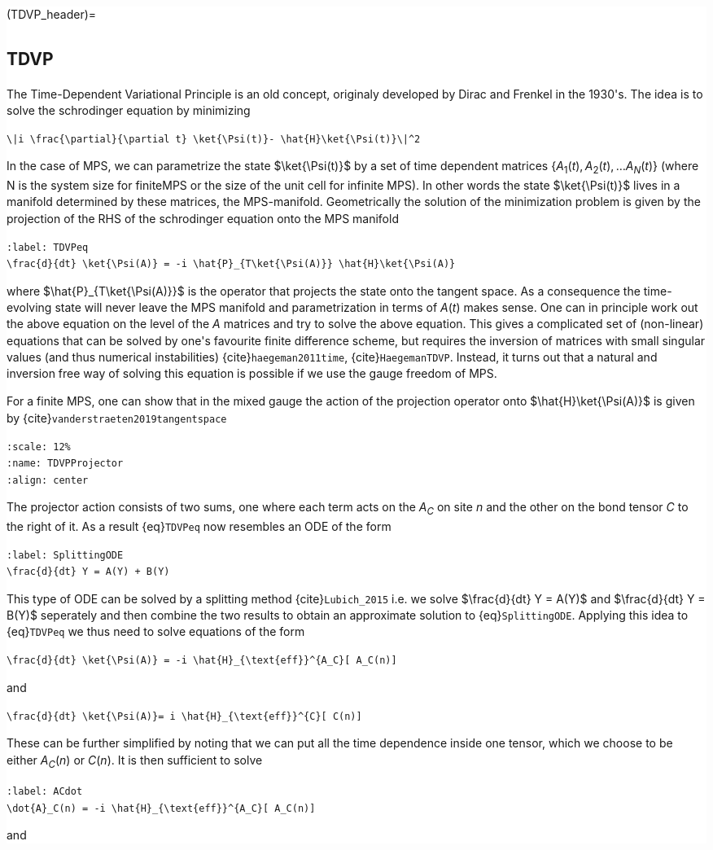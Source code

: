 (TDVP_header)=
## TDVP

The Time-Dependent Variational Principle is an old concept, originaly developed by Dirac and Frenkel in the 1930's. The idea is to solve the schrodinger equation by minimizing
```{math}
\|i \frac{\partial}{\partial t} \ket{\Psi(t)}- \hat{H}\ket{\Psi(t)}\|^2
```
In the case of MPS, we can parametrize the state $\ket{\Psi(t)}$ by a set of time dependent matrices $\{A_1(t),A_2(t),\dots A_N(t)\}$ (where N is the system size for finiteMPS or the size of the unit cell for infinite MPS). In other words the state $\ket{\Psi(t)}$ lives in a manifold determined by these matrices, the MPS-manifold. Geometrically the solution of the minimization problem is given by the projection of the RHS of the schrodinger equation onto the MPS manifold 
```{math}
:label: TDVPeq
\frac{d}{dt} \ket{\Psi(A)} = -i \hat{P}_{T\ket{\Psi(A)}} \hat{H}\ket{\Psi(A)}
```
where $\hat{P}_{T\ket{\Psi(A)}}$ is the operator that projects the state onto the tangent space. As a consequence the time-evolving state will never leave the MPS manifold and parametrization in terms of $A(t)$ makes sense. One can in principle work out the above equation on the level of the $A$ matrices and try to solve the above equation. This gives a complicated set of (non-linear) equations that can be solved by one's favourite finite difference scheme, but requires the inversion of matrices with small singular values (and thus numerical instabilities) {cite}`haegeman2011time`, {cite}`HaegemanTDVP`. Instead, it turns out that a natural and inversion free way of solving this equation is possible if we use the gauge freedom of MPS.

For a finite MPS, one can show that in the mixed gauge the action of the projection operator onto $\hat{H}\ket{\Psi(A)}$ is given by {cite}`vanderstraeten2019tangentspace`
```{image} /_static/TimeEvolution/TDVPProjector.svg
:scale: 12%
:name: TDVPProjector
:align: center
```
The projector action consists of two sums, one where each term acts on the $A_C$ on site $n$ and the other on the bond tensor $C$ to the right of it. As a result {eq}`TDVPeq` now resembles an ODE of the form
```{math}
:label: SplittingODE
\frac{d}{dt} Y = A(Y) + B(Y)
```
This type of ODE can be solved by a splitting method {cite}`Lubich_2015` i.e. we solve $\frac{d}{dt} Y = A(Y)$ and $\frac{d}{dt} Y = B(Y)$ seperately and then combine the two results to obtain an approximate solution to {eq}`SplittingODE`. Applying this idea to {eq}`TDVPeq` we thus need to solve equations of the form
```{math}
\frac{d}{dt} \ket{\Psi(A)} = -i \hat{H}_{\text{eff}}^{A_C}[ A_C(n)]
```
and 
```{math}
\frac{d}{dt} \ket{\Psi(A)}= i \hat{H}_{\text{eff}}^{C}[ C(n)]
```
These can be further simplified by noting that we can put all the time dependence inside one tensor, which we choose to be either $A_C(n)$ or $C(n)$. It is then sufficient to solve
```{math}
:label: ACdot
\dot{A}_C(n) = -i \hat{H}_{\text{eff}}^{A_C}[ A_C(n)]
```
and 
